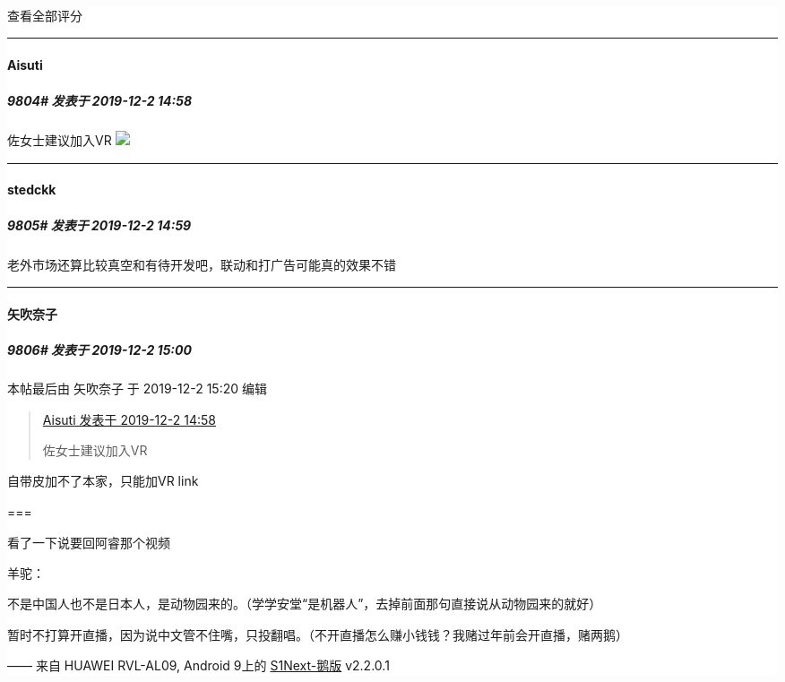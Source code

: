 

查看全部评分






-----

####  Aisuti  
##### 9804#       发表于 2019-12-2 14:58




佐女士建议加入VR <img src="https://static.saraba1st.com/image/smiley/face2017/065.png" referrerpolicy="no-referrer">







-----

####  stedckk  
##### 9805#       发表于 2019-12-2 14:59




老外市场还算比较真空和有待开发吧，联动和打广告可能真的效果不错







-----

####  矢吹奈子  
##### 9806#       发表于 2019-12-2 15:00



 本帖最后由 矢吹奈子 于 2019-12-2 15:20 编辑 
<blockquote><a href="httphttps://bbs.saraba1st.com/2b/forum.php?mod=redirect&amp;goto=findpost&amp;pid=45689462&amp;ptid=1857164" target="_blank">Aisuti 发表于 2019-12-2 14:58</a>

佐女士建议加入VR</blockquote>
自带皮加不了本家，只能加VR link

===

看了一下说要回阿睿那个视频

羊驼：

不是中国人也不是日本人，是动物园来的。（学学安堂“是机器人”，去掉前面那句直接说从动物园来的就好）

暂时不打算开直播，因为说中文管不住嘴，只投翻唱。（不开直播怎么赚小钱钱？我赌过年前会开直播，赌两鹅）



—— 来自 HUAWEI RVL-AL09, Android 9上的 [S1Next-鹅版](https://github.com/ykrank/S1-Next/releases) v2.2.0.1
